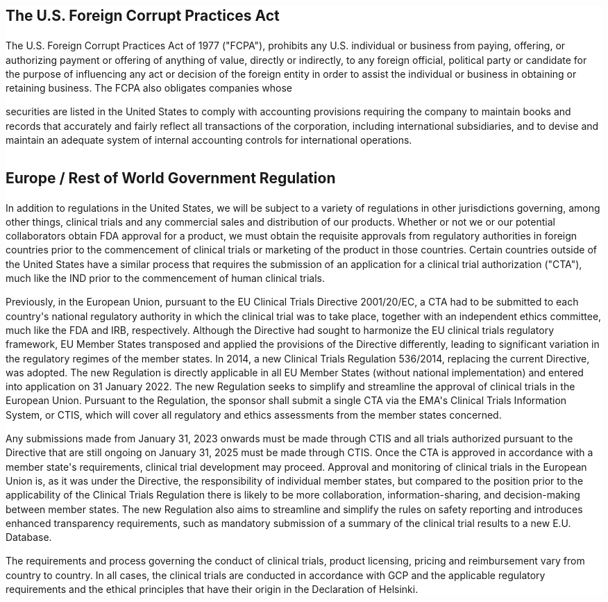 ## The U.S. Foreign Corrupt Practices Act

The U.S. Foreign Corrupt Practices Act of 1977 ("FCPA"), prohibits any U.S. individual or business from paying, offering, or authorizing payment or offering of anything of value, directly or indirectly, to any foreign official, political party or candidate for the purpose of influencing any act or decision of the foreign entity in order to assist the individual or business in obtaining or retaining business. The FCPA also obligates companies whose

securities are listed in the United States to comply with accounting provisions requiring the company to maintain books and records that accurately and fairly reflect all transactions of the corporation, including international subsidiaries, and to devise and maintain an adequate system of internal accounting controls for international operations.

## Europe / Rest of World Government Regulation

In addition to regulations in the United States, we will be subject to a variety of regulations in other jurisdictions governing, among other things, clinical trials and any commercial sales and distribution of our products. Whether or not we or our potential collaborators obtain FDA approval for a product, we must obtain the requisite approvals from regulatory authorities in foreign countries prior to the commencement of clinical trials or marketing of the product in those countries. Certain countries outside of the United States have a similar process that requires the submission of an application for a clinical trial authorization ("CTA"), much like the IND prior to the commencement of human clinical trials.

Previously, in the European Union, pursuant to the EU Clinical Trials Directive 2001/20/EC, a CTA had to be submitted to each country's national regulatory authority in which the clinical trial was to take place, together with an independent ethics committee, much like the FDA and IRB, respectively. Although the Directive had sought to harmonize the EU clinical trials regulatory framework, EU Member States transposed and applied the provisions of the Directive differently, leading to significant variation in the regulatory regimes of the member states. In 2014, a new Clinical Trials Regulation 536/2014, replacing the current Directive, was adopted. The new Regulation is directly applicable in all EU Member States (without national implementation) and entered into application on 31 January 2022. The new Regulation seeks to simplify and streamline the approval of clinical trials in the European Union. Pursuant to the Regulation, the sponsor shall submit a single CTA via the EMA's Clinical Trials Information System, or CTIS, which will cover all regulatory and ethics assessments from the member states concerned.

Any submissions made from January 31, 2023 onwards must be made through CTIS and all trials authorized pursuant to the Directive that are still ongoing on January 31, 2025 must be made through CTIS. Once the CTA is approved in accordance with a member state's requirements, clinical trial development may proceed. Approval and monitoring of clinical trials in the European Union is, as it was under the Directive, the responsibility of individual member states, but compared to the position prior to the applicability of the Clinical Trials Regulation there is likely to be more collaboration, information-sharing, and decision-making between member states. The new Regulation also aims to streamline and simplify the rules on safety reporting and introduces enhanced transparency requirements, such as mandatory submission of a summary of the clinical trial results to a new E.U. Database.

The requirements and process governing the conduct of clinical trials, product licensing, pricing and reimbursement vary from country to country. In all cases, the clinical trials are conducted in accordance with GCP and the applicable regulatory requirements and the ethical principles that have their origin in the Declaration of Helsinki.
